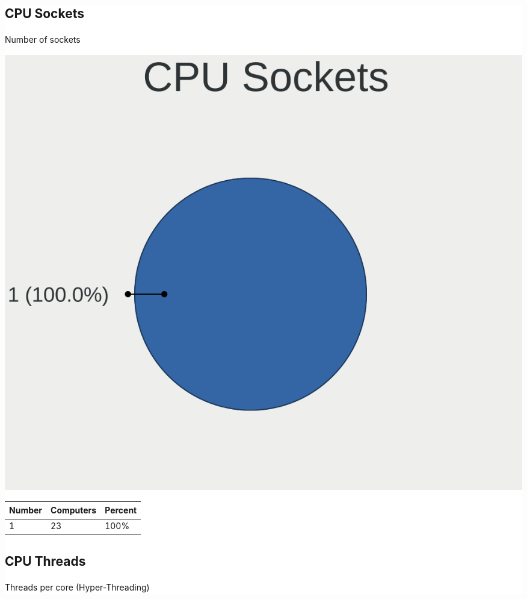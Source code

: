 CPU Sockets
-----------

Number of sockets

![CPU Sockets](./images/pie_chart_bsd/cpu_sockets.svg)


| Number | Computers | Percent |
|--------|-----------|---------|
| 1      | 23        | 100%    |

CPU Threads
-----------

Threads per core (Hyper-Threading)
